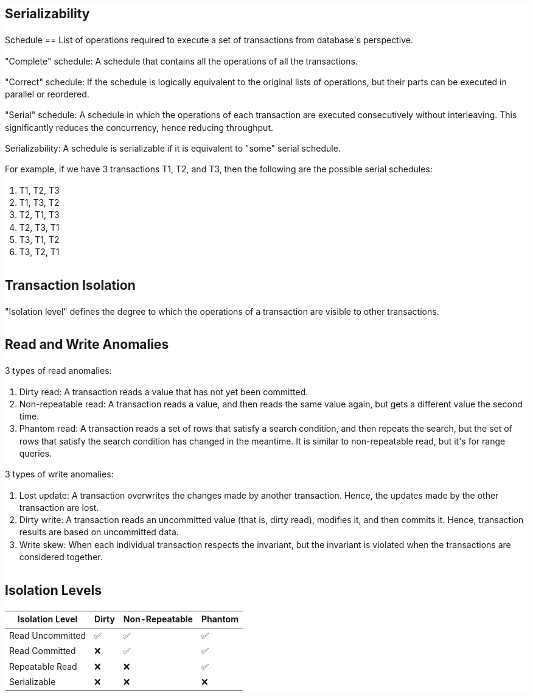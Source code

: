 ## Serializability

Schedule == List of operations required to execute a set of transactions from database's perspective.

"Complete" schedule: A schedule that contains all the operations of all the transactions.

"Correct" schedule: If the schedule is logically equivalent to the original lists of operations, but their parts can be executed in parallel or reordered.

"Serial" schedule: A schedule in which the operations of each transaction are executed consecutively without interleaving. This significantly reduces the concurrency, hence reducing throughput.

Serializability: A schedule is serializable if it is equivalent to "some" serial schedule.

For example, if we have 3 transactions T1, T2, and T3, then the following are the possible serial schedules:
1. T1, T2, T3
2. T1, T3, T2
3. T2, T1, T3
4. T2, T3, T1
5. T3, T1, T2
6. T3, T2, T1

## Transaction Isolation

"Isolation level" defines the degree to which the operations of a transaction are visible to other transactions.

## Read and Write Anomalies

3 types of read anomalies:
1. Dirty read: A transaction reads a value that has not yet been committed.
2. Non-repeatable read: A transaction reads a value, and then reads the same value again, but gets a different value the second time.
3. Phantom read: A transaction reads a set of rows that satisfy a search condition, and then repeats the search, but the set of rows that satisfy the search condition has changed in the meantime. It is similar to non-repeatable read, but it's for range queries.

3 types of write anomalies:
1. Lost update: A transaction overwrites the changes made by another transaction. Hence, the updates made by the other transaction are lost.
2. Dirty write: A transaction reads an uncommitted value (that is, dirty read), modifies it, and then commits it. Hence, transaction results are based on uncommitted data.
3. Write skew: When each individual transaction respects the invariant, but the invariant is violated when the transactions are considered together.

## Isolation Levels

| Isolation Level | Dirty | Non-Repeatable | Phantom |
|-----------------|------------|---------------------|--------------|
| Read Uncommitted | ✅          | ✅                   | ✅            |
| Read Committed   | ❌          | ✅                   | ✅            |
| Repeatable Read  | ❌          | ❌                   | ✅            |
| Serializable     | ❌          | ❌                   | ❌            |
